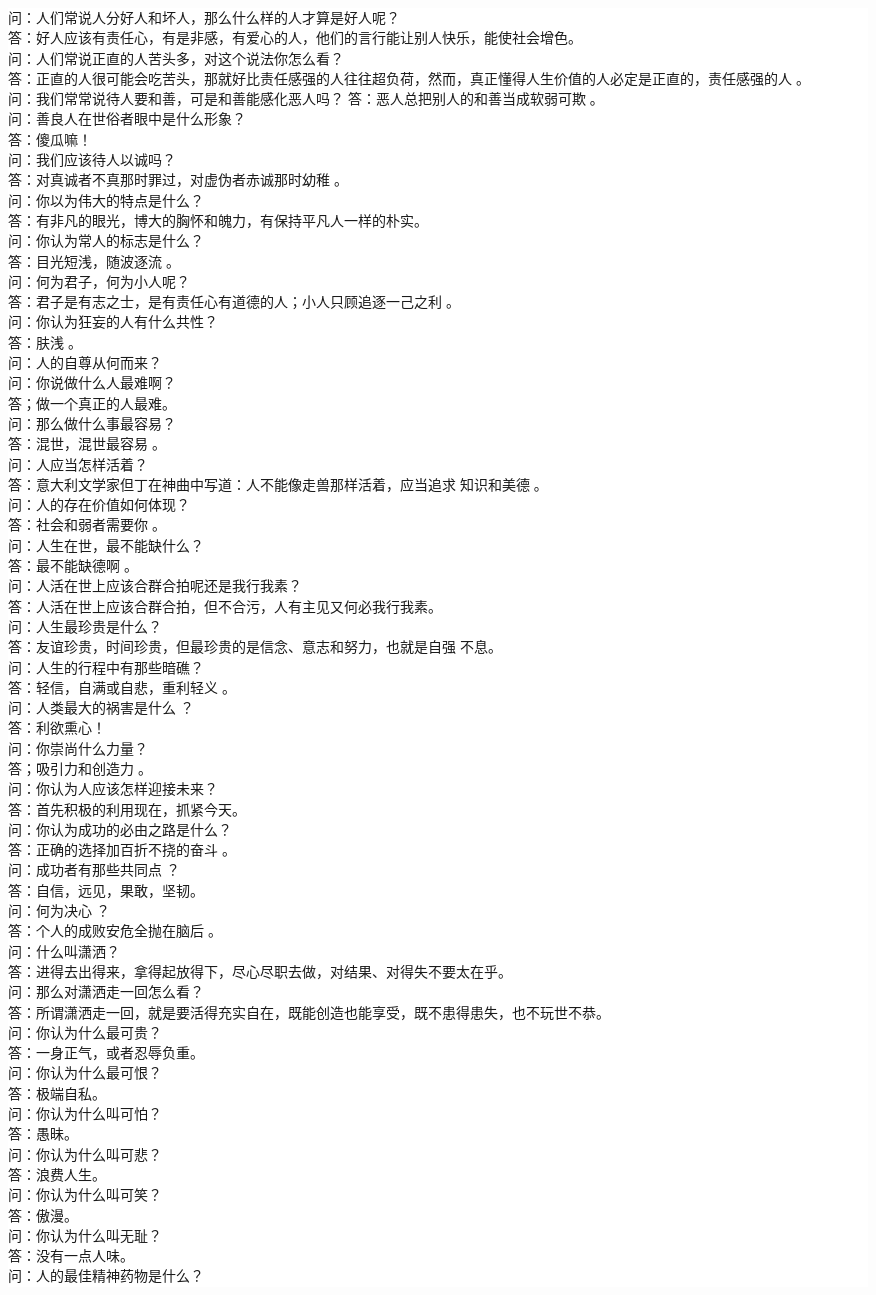 问：人们常说人分好人和坏人，那么什么样的人才算是好人呢？  
答：好人应该有责任心，有是非感，有爱心的人，他们的言行能让别人快乐，能使社会增色。  
问：人们常说正直的人苦头多，对这个说法你怎么看？  
答：正直的人很可能会吃苦头，那就好比责任感强的人往往超负荷，然而，真正懂得人生价值的人必定是正直的，责任感强的人 。  
问：我们常常说待人要和善，可是和善能感化恶人吗？ 
答：恶人总把别人的和善当成软弱可欺 。  
问：善良人在世俗者眼中是什么形象？  
答：傻瓜嘛！  
问：我们应该待人以诚吗？  
答：对真诚者不真那时罪过，对虚伪者赤诚那时幼稚 。  
问：你以为伟大的特点是什么？  
答：有非凡的眼光，博大的胸怀和魄力，有保持平凡人一样的朴实。  
问：你认为常人的标志是什么？  
答：目光短浅，随波逐流 。  
问：何为君子，何为小人呢？  
答：君子是有志之士，是有责任心有道德的人；小人只顾追逐一己之利 。   
问：你认为狂妄的人有什么共性？  
答：肤浅 。  
问：人的自尊从何而来？  
问：你说做什么人最难啊？  
答；做一个真正的人最难。  
问：那么做什么事最容易？  
答：混世，混世最容易 。  
问：人应当怎样活着？  
答：意大利文学家但丁在神曲中写道：人不能像走兽那样活着，应当追求 知识和美德 。  
问：人的存在价值如何体现？  
答：社会和弱者需要你 。  
问：人生在世，最不能缺什么？  
答：最不能缺德啊 。  
问：人活在世上应该合群合拍呢还是我行我素？  
答：人活在世上应该合群合拍，但不合污，人有主见又何必我行我素。  
问：人生最珍贵是什么？  
答：友谊珍贵，时间珍贵，但最珍贵的是信念、意志和努力，也就是自强 不息。  
问：人生的行程中有那些暗礁？  
答：轻信，自满或自悲，重利轻义 。  
问：人类最大的祸害是什么 ？  
答：利欲熏心！  
问：你崇尚什么力量？  
答；吸引力和创造力 。  
问：你认为人应该怎样迎接未来？  
答：首先积极的利用现在，抓紧今天。  
问：你认为成功的必由之路是什么？  
答：正确的选择加百折不挠的奋斗 。  
问：成功者有那些共同点 ？  
答：自信，远见，果敢，坚韧。  
问：何为决心 ？  
答：个人的成败安危全抛在脑后 。  
问：什么叫潇洒？  
答：进得去出得来，拿得起放得下，尽心尽职去做，对结果、对得失不要太在乎。  
问：那么对潇洒走一回怎么看？  
答：所谓潇洒走一回，就是要活得充实自在，既能创造也能享受，既不患得患失，也不玩世不恭。  
问：你认为什么最可贵？  
答：一身正气，或者忍辱负重。  
问：你认为什么最可恨？  
答：极端自私。  
问：你认为什么叫可怕？  
答：愚昧。  
问：你认为什么叫可悲？  
答：浪费人生。  
问：你认为什么叫可笑？  
答：傲漫。  
问：你认为什么叫无耻？  
答：没有一点人味。  
问：人的最佳精神药物是什么？  
